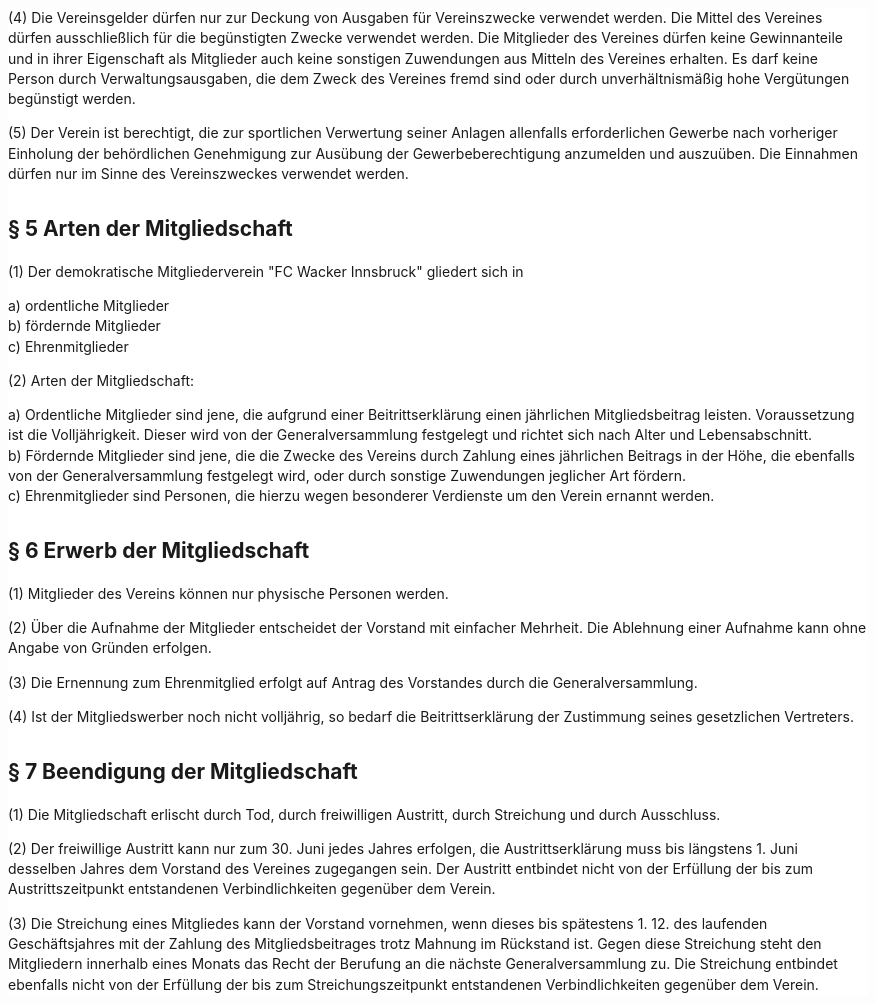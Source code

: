 (4) Die Vereinsgelder dürfen nur zur Deckung von Ausgaben für Vereinszwecke verwendet werden.
Die Mittel des Vereines dürfen ausschließlich für die begünstigten Zwecke verwendet werden.
Die Mitglieder des Vereines dürfen keine Gewinnanteile und in ihrer Eigenschaft als Mitglieder auch keine sonstigen Zuwendungen aus Mitteln des Vereines erhalten.
Es darf keine Person durch Verwaltungsausgaben, die dem Zweck des Vereines fremd sind oder durch unverhältnismäßig hohe Vergütungen begünstigt werden.

(5) Der Verein ist berechtigt, die zur sportlichen Verwertung seiner Anlagen allenfalls erforderlichen Gewerbe nach vorheriger Einholung der behördlichen Genehmigung zur Ausübung der Gewerbeberechtigung anzumelden und auszuüben.
Die Einnahmen dürfen nur im Sinne des Vereinszweckes verwendet werden.

## § 5 Arten der Mitgliedschaft

(1) Der demokratische Mitgliederverein "FC Wacker Innsbruck" gliedert sich in

a) ordentliche Mitglieder  
b) fördernde Mitglieder  
c) Ehrenmitglieder

(2) Arten der Mitgliedschaft:

a) Ordentliche Mitglieder sind jene, die aufgrund einer Beitrittserklärung einen jährlichen Mitgliedsbeitrag leisten.
Voraussetzung ist die Volljährigkeit. Dieser wird von der Generalversammlung festgelegt und richtet sich nach Alter und Lebensabschnitt.  
b) Fördernde Mitglieder sind jene, die die Zwecke des Vereins durch Zahlung eines jährlichen Beitrags in der Höhe, die ebenfalls von der Generalversammlung festgelegt wird, oder durch sonstige Zuwendungen jeglicher Art fördern.  
c) Ehrenmitglieder sind Personen, die hierzu wegen besonderer Verdienste um den Verein ernannt werden.

## § 6 Erwerb der Mitgliedschaft

(1) Mitglieder des Vereins können nur physische Personen werden.

(2) Über die Aufnahme der Mitglieder entscheidet der Vorstand mit einfacher Mehrheit.
Die Ablehnung einer Aufnahme kann ohne Angabe von Gründen erfolgen.

(3) Die Ernennung zum Ehrenmitglied erfolgt auf Antrag des Vorstandes durch die Generalversammlung.

(4) Ist der Mitgliedswerber noch nicht volljährig, so bedarf die Beitrittserklärung der Zustimmung seines gesetzlichen Vertreters.

## § 7 Beendigung der Mitgliedschaft

(1) Die Mitgliedschaft erlischt durch Tod, durch freiwilligen Austritt, durch Streichung und durch Ausschluss.

(2) Der freiwillige Austritt kann nur zum 30. Juni jedes Jahres erfolgen, die Austrittserklärung muss bis längstens 1. Juni desselben Jahres dem Vorstand des Vereines zugegangen sein.
Der Austritt entbindet nicht von der Erfüllung der bis zum Austrittszeitpunkt entstandenen Verbindlichkeiten gegenüber dem Verein.

(3) Die Streichung eines Mitgliedes kann der Vorstand vornehmen, wenn dieses bis spätestens 1. 12. des laufenden Geschäftsjahres mit der Zahlung des Mitgliedsbeitrages trotz Mahnung im Rückstand ist.
Gegen diese Streichung steht den Mitgliedern innerhalb eines Monats das Recht der Berufung an die nächste Generalversammlung zu.
Die Streichung entbindet ebenfalls nicht von der Erfüllung der bis zum Streichungszeitpunkt entstandenen Verbindlichkeiten gegenüber dem Verein.
